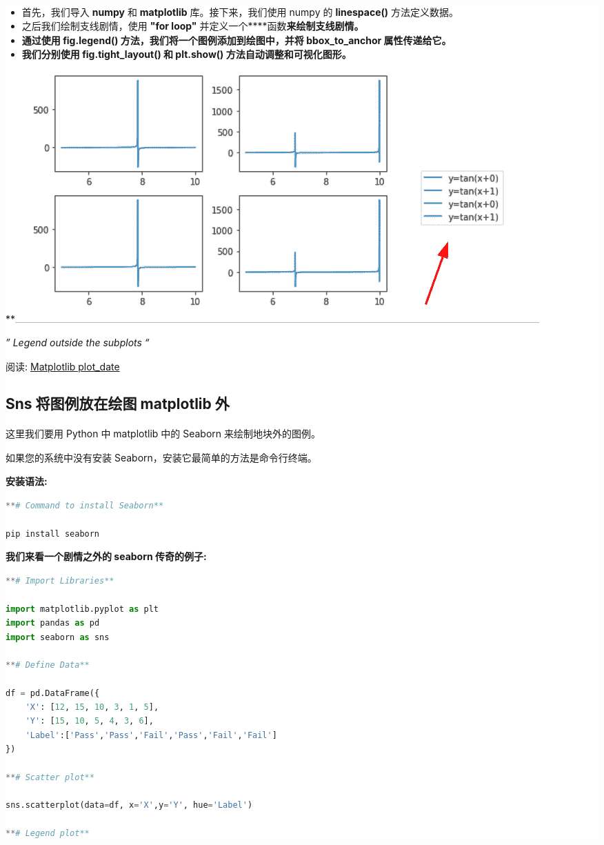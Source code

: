```py
```

*   首先，我们导入 **numpy** 和 **matplotlib** 库。接下来，我们使用 numpy 的 **linespace()** 方法定义数据。
*   之后我们绘制支线剧情，使用 **"for loop"** 并定义一个****函数**来绘制支线剧情。**
*   **通过使用 **fig.legend()** 方法，我们将一个图例添加到绘图中，并将 **bbox_to_anchor** 属性传递给它。**
*   **我们分别使用 **fig.tight_layout()** 和 **plt.show()** 方法自动调整和可视化图形。**

**![matplotlib set subplots legend outside](img/cc170d6a4ae773bb0d53c08c9e096936.png "matplotlib set lsubplots legend outside")

*” Legend outside the subplots “*

阅读: [Matplotlib plot_date](https://pythonguides.com/matplotlib-plot-date/)

## Sns 将图例放在绘图 matplotlib 外

这里我们要用 Python 中 matplotlib 中的 Seaborn 来绘制地块外的图例。

如果您的系统中没有安装 Seaborn，安装它最简单的方法是命令行终端。

**安装语法:**

```py
**# Command to install Seaborn**

pip install seaborn 
```

**我们来看一个剧情之外的 seaborn 传奇的例子:**

```py
**# Import Libraries**

import matplotlib.pyplot as plt
import pandas as pd
import seaborn as sns

**# Define Data**

df = pd.DataFrame({
    'X': [12, 15, 10, 3, 1, 5],
    'Y': [15, 10, 5, 4, 3, 6],
    'Label':['Pass','Pass','Fail','Pass','Fail','Fail']
})

**# Scatter plot**

sns.scatterplot(data=df, x='X',y='Y', hue='Label')

**# Legend plot**
```
